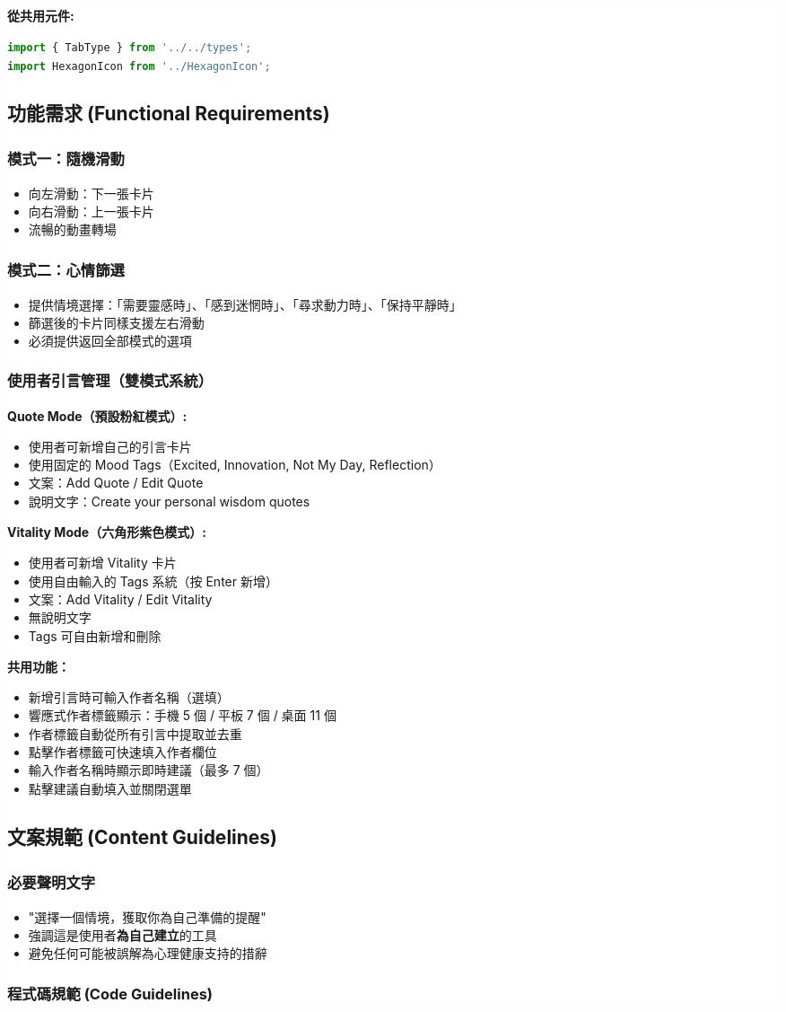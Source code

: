 **從共用元件:**
```typescript
import { TabType } from '../../types';
import HexagonIcon from '../HexagonIcon';
```

## 功能需求 (Functional Requirements)

### 模式一：隨機滑動

- 向左滑動：下一張卡片
- 向右滑動：上一張卡片
- 流暢的動畫轉場

### 模式二：心情篩選

- 提供情境選擇：「需要靈感時」、「感到迷惘時」、「尋求動力時」、「保持平靜時」
- 篩選後的卡片同樣支援左右滑動
- 必須提供返回全部模式的選項

### 使用者引言管理（雙模式系統）

**Quote Mode（預設粉紅模式）:**
- 使用者可新增自己的引言卡片
- 使用固定的 Mood Tags（Excited, Innovation, Not My Day, Reflection）
- 文案：Add Quote / Edit Quote
- 說明文字：Create your personal wisdom quotes

**Vitality Mode（六角形紫色模式）:**
- 使用者可新增 Vitality 卡片
- 使用自由輸入的 Tags 系統（按 Enter 新增）
- 文案：Add Vitality / Edit Vitality
- 無說明文字
- Tags 可自由新增和刪除

**共用功能：**
- 新增引言時可輸入作者名稱（選填）
- 響應式作者標籤顯示：手機 5 個 / 平板 7 個 / 桌面 11 個
- 作者標籤自動從所有引言中提取並去重
- 點擊作者標籤可快速填入作者欄位
- 輸入作者名稱時顯示即時建議（最多 7 個）
- 點擊建議自動填入並關閉選單

## 文案規範 (Content Guidelines)

### 必要聲明文字

- "選擇一個情境，獲取你為自己準備的提醒"
- 強調這是使用者**為自己建立**的工具
- 避免任何可能被誤解為心理健康支持的措辭

### 程式碼規範 (Code Guidelines)
